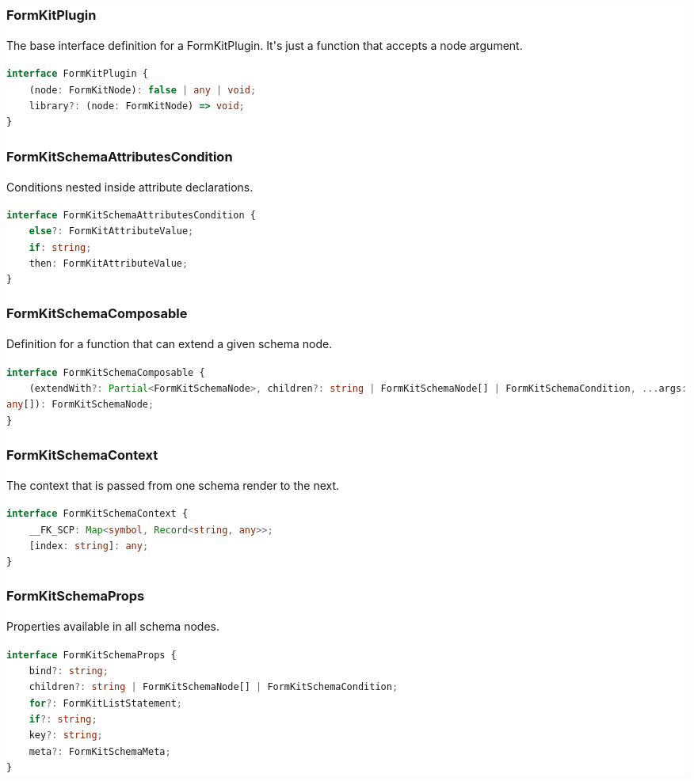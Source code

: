 ### FormKitPlugin

The base interface definition for a FormKitPlugin. It's just a function that accepts a node argument.


```typescript
interface FormKitPlugin {
    (node: FormKitNode): false | any | void;
    library?: (node: FormKitNode) => void;
}
```

### FormKitSchemaAttributesCondition

Conditions nested inside attribute declarations.


```typescript
interface FormKitSchemaAttributesCondition {
    else?: FormKitAttributeValue;
    if: string;
    then: FormKitAttributeValue;
}
```

### FormKitSchemaComposable

Definition for a function that can extend a given schema node.


```typescript
interface FormKitSchemaComposable {
    (extendWith?: Partial<FormKitSchemaNode>, children?: string | FormKitSchemaNode[] | FormKitSchemaCondition, ...args: any[]): FormKitSchemaNode;
}
```

### FormKitSchemaContext

The context that is passed from one schema render to the next.


```typescript
interface FormKitSchemaContext {
    __FK_SCP: Map<symbol, Record<string, any>>;
    [index: string]: any;
}
```

### FormKitSchemaProps

Properties available in all schema nodes.


```typescript
interface FormKitSchemaProps {
    bind?: string;
    children?: string | FormKitSchemaNode[] | FormKitSchemaCondition;
    for?: FormKitListStatement;
    if?: string;
    key?: string;
    meta?: FormKitSchemaMeta;
}
```
